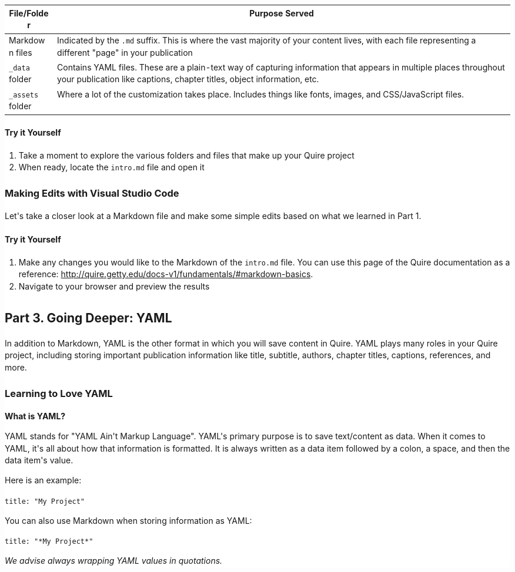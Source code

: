 | File/Folder | Purpose Served |
|---|---|
| Markdown files | Indicated by the `.md` suffix. This is where the vast majority of your content lives, with each file representing a different "page" in your publication | 
| `_data` folder | Contains YAML files. These are a plain-text way of capturing information that appears in multiple places throughout your publication like captions, chapter titles, object information, etc.|  
| `_assets` folder | Where a lot of the customization takes place. Includes things like fonts, images, and CSS/JavaScript files. | 

<div class="try-it-yourself">

#### Try it Yourself

1. Take a moment to explore the various folders and files that make up your Quire project
2. When ready, locate the `intro.md` file and open it

</div>

### Making Edits with Visual Studio Code 

Let's take a closer look at a Markdown file and make some simple edits based on what we learned in Part 1. 

<div class="try-it-yourself">

#### Try it Yourself  

1. Make any changes you would like to the Markdown of the `intro.md` file. You can use this page of the Quire documentation as a reference: http://quire.getty.edu/docs-v1/fundamentals/#markdown-basics.
2. Navigate to your browser and preview the results 

</div>

## Part 3. Going Deeper: YAML  

In addition to Markdown, YAML is the other format in which you will save content in Quire. YAML plays many roles in your Quire project, including storing important publication information like title, subtitle, authors, chapter titles, captions, references, and more. 

### Learning to Love YAML 

**What is YAML?**

YAML stands for "YAML Ain't Markup Language". YAML's primary purpose is to save text/content as data. When it comes to YAML, it's all about how that information is formatted. It is always written as a data item followed by a colon, a space, and then the data item's value.

Here is an example: 

`title: "My Project"`

You can also use Markdown when storing information as YAML: 

`title: "*My Project*"`

*We advise always wrapping YAML values in quotations.*
